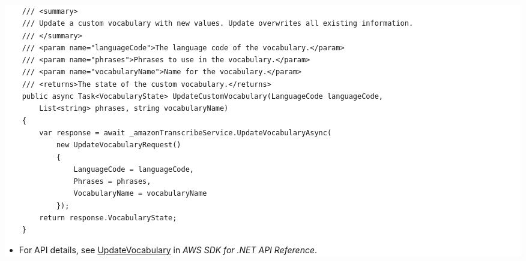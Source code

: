 
```
    /// <summary>
    /// Update a custom vocabulary with new values. Update overwrites all existing information.
    /// </summary>
    /// <param name="languageCode">The language code of the vocabulary.</param>
    /// <param name="phrases">Phrases to use in the vocabulary.</param>
    /// <param name="vocabularyName">Name for the vocabulary.</param>
    /// <returns>The state of the custom vocabulary.</returns>
    public async Task<VocabularyState> UpdateCustomVocabulary(LanguageCode languageCode,
        List<string> phrases, string vocabularyName)
    {
        var response = await _amazonTranscribeService.UpdateVocabularyAsync(
            new UpdateVocabularyRequest()
            {
                LanguageCode = languageCode,
                Phrases = phrases,
                VocabularyName = vocabularyName
            });
        return response.VocabularyState;
    }
```
+  For API details, see [UpdateVocabulary](https://docs.aws.amazon.com/goto/DotNetSDKV3/transcribe-2017-10-26/UpdateVocabulary) in *AWS SDK for \.NET API Reference*\. 